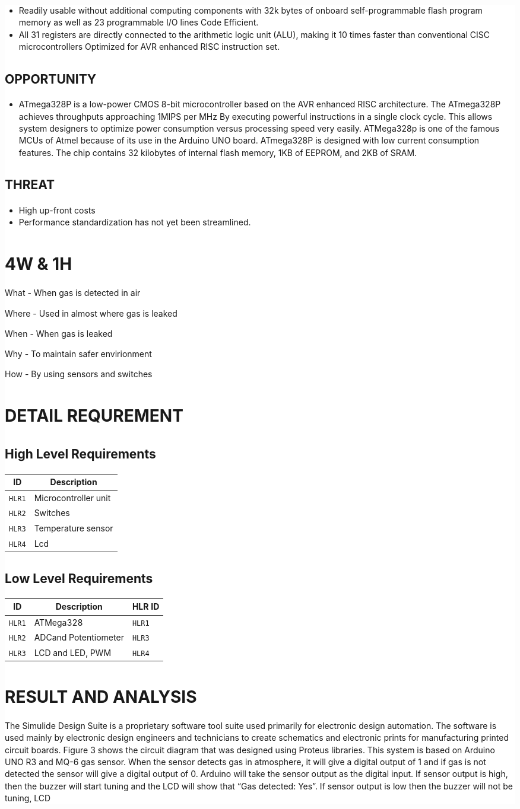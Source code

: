 - Readily usable without additional computing components with 32k bytes of onboard self-programmable flash program memory as well as 23 programmable I/O lines Code Efficient.
- All 31 registers are directly connected to the arithmetic logic unit (ALU), making it 10 times faster than conventional CISC microcontrollers
Optimized for AVR enhanced RISC instruction set.
## OPPORTUNITY
- ATmega328P is a low-power CMOS 8-bit microcontroller based on the AVR enhanced RISC architecture. The ATmega328P achieves throughputs approaching 1MIPS per MHz By executing powerful instructions in a single clock cycle. This allows system designers to optimize power consumption versus processing speed very easily. ATMega328p is one of the famous MCUs of Atmel because of its use in the Arduino UNO board. ATmega328P is designed with low current consumption features. The chip contains 32 kilobytes of internal flash memory, 1KB of EEPROM, and 2KB of SRAM.
## THREAT
- High up-front costs
- Performance standardization has not yet been streamlined.
# 4W & 1H
What - When gas is detected in air

Where - Used in almost where gas is leaked

When - When gas is leaked

Why - To maintain safer envirionment

How - By using sensors and switches
# DETAIL REQUREMENT

## High Level Requirements

| ID | Description |
| ------------- | ------------- |
| `HLR1`  | Microcontroller unit  |
| `HLR2` | Switches |
| `HLR3`  | Temperature sensor  |
| `HLR4`  | Lcd |
## Low Level Requirements
| ID | Description | HLR ID|
| ------------- | ------------- |------------- |
| `HLR1`  | ATMega328  |`HLR1`|
| `HLR2`  | ADCand Potentiometer |`HLR3` |
| `HLR3`  | LCD and LED, PWM |`HLR4`|
# RESULT AND ANALYSIS
The Simulide Design Suite is a proprietary software tool suite used primarily for electronic
design automation. The software is used mainly by electronic design engineers and technicians to
create schematics and electronic prints for manufacturing printed circuit boards. Figure 3 shows the
circuit diagram that was designed using Proteus libraries. This system is based on Arduino UNO R3
and MQ-6 gas sensor. When the sensor detects gas in atmosphere, it will give a digital output of 1
and if gas is not detected the sensor will give a digital output of 0. Arduino will take the sensor
output as the digital input. If sensor output is high, then the buzzer will start tuning and the LCD
will show that “Gas detected: Yes”. If sensor output is low then the buzzer will not be tuning, LCD